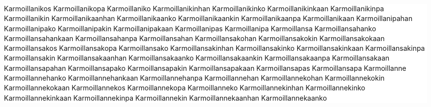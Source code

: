 Karmoillanikos
Karmoillanikopa
Karmoillaniko
Karmoillanikinhan
Karmoillanikinko
Karmoillanikinkaan
Karmoillanikinpa
Karmoillanikin
Karmoillanikaanhan
Karmoillanikaanko
Karmoillanikaankin
Karmoillanikaanpa
Karmoillanikaan
Karmoillanipahan
Karmoillanipako
Karmoillanipakin
Karmoillanipakaan
Karmoillanipas
Karmoillanipa
Karmoillansa
Karmoillansahanko
Karmoillansahankaan
Karmoillansahanpa
Karmoillansahan
Karmoillansakohan
Karmoillansakokin
Karmoillansakokaan
Karmoillansakos
Karmoillansakopa
Karmoillansako
Karmoillansakinhan
Karmoillansakinko
Karmoillansakinkaan
Karmoillansakinpa
Karmoillansakin
Karmoillansakaanhan
Karmoillansakaanko
Karmoillansakaankin
Karmoillansakaanpa
Karmoillansakaan
Karmoillansapahan
Karmoillansapako
Karmoillansapakin
Karmoillansapakaan
Karmoillansapas
Karmoillansapa
Karmoillanne
Karmoillannehanko
Karmoillannehankaan
Karmoillannehanpa
Karmoillannehan
Karmoillannekohan
Karmoillannekokin
Karmoillannekokaan
Karmoillannekos
Karmoillannekopa
Karmoillanneko
Karmoillannekinhan
Karmoillannekinko
Karmoillannekinkaan
Karmoillannekinpa
Karmoillannekin
Karmoillannekaanhan
Karmoillannekaanko